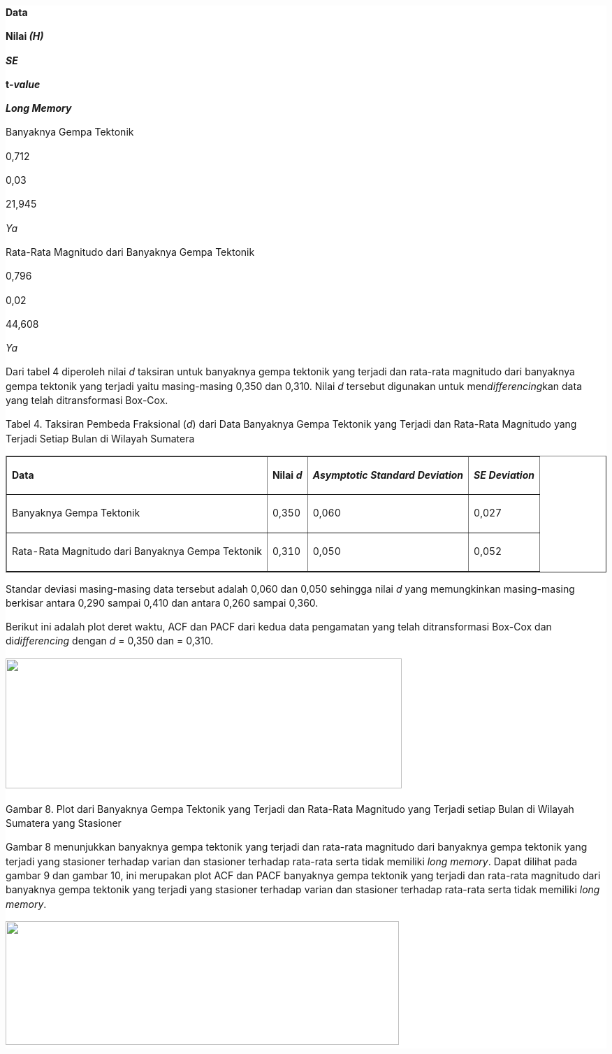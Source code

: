 <p><span class="font8" style="font-weight:bold;">Data</span></p></td><td style="vertical-align:middle;">
<p><span class="font8" style="font-weight:bold;">Nilai </span><span class="font8" style="font-weight:bold;font-style:italic;">(H)</span></p></td><td style="vertical-align:middle;">
<p><span class="font8" style="font-weight:bold;font-style:italic;">SE</span></p></td><td style="vertical-align:middle;">
<p><span class="font8" style="font-weight:bold;">t-</span><span class="font8" style="font-weight:bold;font-style:italic;">value</span></p></td><td style="vertical-align:middle;">
<p><span class="font8" style="font-weight:bold;font-style:italic;">Long Memory</span></p></td></tr>
<tr><td style="vertical-align:top;">
<p><span class="font8">Banyaknya Gempa Tektonik</span></p></td><td style="vertical-align:middle;">
<p><span class="font8">0,712</span></p></td><td style="vertical-align:middle;">
<p><span class="font8">0,03</span></p></td><td style="vertical-align:middle;">
<p><span class="font8">21,945</span></p></td><td style="vertical-align:middle;">
<p><span class="font8" style="font-style:italic;">Ya</span></p></td></tr>
<tr><td style="vertical-align:bottom;">
<p><span class="font8">Rata-Rata Magnitudo dari Banyaknya Gempa Tektonik</span></p></td><td style="vertical-align:middle;">
<p><span class="font8">0,796</span></p></td><td style="vertical-align:middle;">
<p><span class="font8">0,02</span></p></td><td style="vertical-align:middle;">
<p><span class="font8">44,608</span></p></td><td style="vertical-align:middle;">
<p><span class="font8" style="font-style:italic;">Ya</span></p></td></tr>
</table>
<p><span class="font9">Dari tabel 4 diperoleh nilai </span><span class="font9" style="font-style:italic;">d</span><span class="font9"> taksiran untuk banyaknya gempa tektonik yang terjadi dan rata-rata magnitudo dari banyaknya gempa tektonik yang terjadi yaitu masing-masing 0,350 dan 0,310. Nilai </span><span class="font9" style="font-style:italic;">d</span><span class="font9"> tersebut digunakan untuk men</span><span class="font9" style="font-style:italic;">differencing</span><span class="font9">kan data yang telah ditransformasi Box-Cox.</span></p>
<p><span class="font8">Tabel 4. Taksiran Pembeda Fraksional (</span><span class="font8" style="font-style:italic;">d</span><span class="font8">) dari Data Banyaknya Gempa Tektonik yang Terjadi dan Rata-Rata Magnitudo yang Terjadi Setiap Bulan di Wilayah Sumatera</span></p>
<table border="1">
<tr><td style="vertical-align:middle;">
<p><span class="font8" style="font-weight:bold;">Data</span></p></td><td style="vertical-align:middle;">
<p><span class="font8" style="font-weight:bold;">Nilai </span><span class="font8" style="font-weight:bold;font-style:italic;">d</span></p></td><td style="vertical-align:bottom;">
<p><span class="font8" style="font-weight:bold;font-style:italic;">Asymptotic Standard Deviation</span></p></td><td style="vertical-align:middle;">
<p><span class="font8" style="font-weight:bold;font-style:italic;">SE Deviation</span></p></td></tr>
<tr><td style="vertical-align:bottom;">
<p><span class="font8">Banyaknya Gempa Tektonik</span></p></td><td style="vertical-align:bottom;">
<p><span class="font8">0,350</span></p></td><td style="vertical-align:bottom;">
<p><span class="font8">0,060</span></p></td><td style="vertical-align:bottom;">
<p><span class="font8">0,027</span></p></td></tr>
<tr><td style="vertical-align:bottom;">
<p><span class="font8">Rata-Rata Magnitudo dari Banyaknya Gempa Tektonik</span></p></td><td style="vertical-align:middle;">
<p><span class="font8">0,310</span></p></td><td style="vertical-align:middle;">
<p><span class="font8">0,050</span></p></td><td style="vertical-align:middle;">
<p><span class="font8">0,052</span></p></td></tr>
</table>
<p><span class="font9">Standar deviasi masing-masing data tersebut adalah 0,060 dan 0,050 sehingga nilai </span><span class="font9" style="font-style:italic;">d </span><span class="font9">yang memungkinkan masing-masing berkisar antara 0,290 sampai 0,410 dan antara 0,260 sampai 0,360.</span></p>
<p><span class="font9">Berikut ini adalah plot deret waktu, ACF dan PACF dari kedua data pengamatan yang telah ditransformasi Box-Cox dan di</span><span class="font9" style="font-style:italic;">differencing</span><span class="font9"> dengan </span><span class="font9" style="font-style:italic;">d</span><span class="font9"> = 0,350 dan = 0,310.</span></p><img src="https://jurnal.harianregional.com/media/25348-8.jpg" alt="" style="width:425pt;height:140pt;">
<p><span class="font8">Gambar 8. Plot dari Banyaknya Gempa Tektonik yang Terjadi dan Rata-Rata Magnitudo yang Terjadi setiap Bulan di Wilayah Sumatera yang Stasioner</span></p>
<p><span class="font9">Gambar 8 menunjukkan banyaknya gempa tektonik yang terjadi dan rata-rata magnitudo dari banyaknya gempa tektonik yang terjadi yang stasioner terhadap varian dan stasioner terhadap rata-rata serta tidak memiliki </span><span class="font9" style="font-style:italic;">long memory</span><span class="font9">. Dapat dilihat pada gambar 9 dan gambar 10, ini merupakan plot ACF dan PACF banyaknya gempa tektonik yang terjadi dan rata-rata magnitudo dari banyaknya gempa tektonik yang terjadi yang stasioner terhadap varian dan stasioner terhadap rata-rata serta tidak memiliki </span><span class="font9" style="font-style:italic;">long memory</span><span class="font9">.</span></p><img src="https://jurnal.harianregional.com/media/25348-9.jpg" alt="" style="width:422pt;height:133pt;">